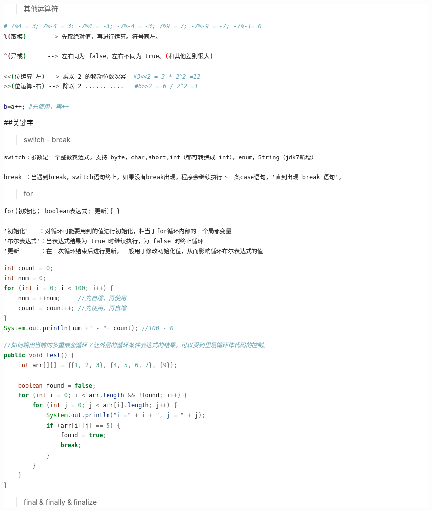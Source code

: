 > 其他运算符

```sh
# 7%4 = 3; 7%-4 = 3; -7%4 = -3; -7%-4 = -3; 7%9 = 7; -7%-9 = -7; -7%-1= 0
%(取模)      --> 先取绝对值，再进行运算。符号同左。

^(异或)      --> 左右同为 false，左右不同为 true。(和其他差别很大)

<<(位运算-左) --> 乘以 2 的移动位数次幂  #3<<2 = 3 * 2^2 =12
>>(位运算-右) --> 除以 2 ...........   #6>>2 = 6 / 2^2 =1

b=a++; #先使用，再++
```

##关键字

> switch - break

```shell
switch：参数是一个整数表达式。支持 byte，char,short,int（都可转换成 int），enum，String（jdk7新增）

break ：当遇到break，switch语句终止。如果没有break出现，程序会继续执行下一条case语句，'直到出现 break 语句'。
```

> for

```shell
for(初始化； boolean表达式; 更新){ }

'初始化'   ：对循环可能要用到的值进行初始化，相当于for循环内部的一个局部变量
'布尔表达式'：当表达式结果为 true 时继续执行，为 false 时终止循环
'更新'     ：在一次循环结束后进行更新，一般用于修改初始化值，从而影响循环布尔表达式的值
```

```java
int count = 0;
int num = 0;
for (int i = 0; i < 100; i++) {
    num = ++num;     //先自增，再使用
    count = count++; //先使用，再自增
}
System.out.println(num +" - "+ count); //100 - 0
```

```java
//如何跳出当前的多重嵌套循环？让外层的循环条件表达式的结果，可以受到里层循环体代码的控制。
public void test() {
    int arr[][] = {{1, 2, 3}, {4, 5, 6, 7}, {9}};
    
    boolean found = false;        
    for (int i = 0; i < arr.length && !found; i++) {
        for (int j = 0; j < arr[i].length; j++) {
            System.out.println("i =" + i + ", j = " + j);
            if (arr[i][j] == 5) {
                found = true;
                break;
            }
        }
    }
}
```
> final & finally & finalize
